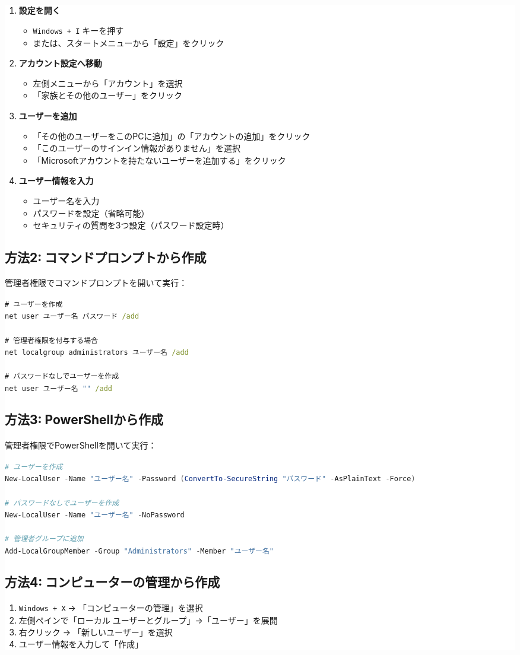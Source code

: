 1. **設定を開く**
   - `Windows + I` キーを押す
   - または、スタートメニューから「設定」をクリック

2. **アカウント設定へ移動**
   - 左側メニューから「アカウント」を選択
   - 「家族とその他のユーザー」をクリック

3. **ユーザーを追加**
   - 「その他のユーザーをこのPCに追加」の「アカウントの追加」をクリック
   - 「このユーザーのサインイン情報がありません」を選択
   - 「Microsoftアカウントを持たないユーザーを追加する」をクリック

4. **ユーザー情報を入力**
   - ユーザー名を入力
   - パスワードを設定（省略可能）
   - セキュリティの質問を3つ設定（パスワード設定時）

## 方法2: コマンドプロンプトから作成

管理者権限でコマンドプロンプトを開いて実行：

```cmd
# ユーザーを作成
net user ユーザー名 パスワード /add

# 管理者権限を付与する場合
net localgroup administrators ユーザー名 /add

# パスワードなしでユーザーを作成
net user ユーザー名 "" /add
```

## 方法3: PowerShellから作成

管理者権限でPowerShellを開いて実行：

```powershell
# ユーザーを作成
New-LocalUser -Name "ユーザー名" -Password (ConvertTo-SecureString "パスワード" -AsPlainText -Force)

# パスワードなしでユーザーを作成
New-LocalUser -Name "ユーザー名" -NoPassword

# 管理者グループに追加
Add-LocalGroupMember -Group "Administrators" -Member "ユーザー名"
```

## 方法4: コンピューターの管理から作成

1. `Windows + X` → 「コンピューターの管理」を選択
2. 左側ペインで「ローカル ユーザーとグループ」→「ユーザー」を展開
3. 右クリック → 「新しいユーザー」を選択
4. ユーザー情報を入力して「作成」
